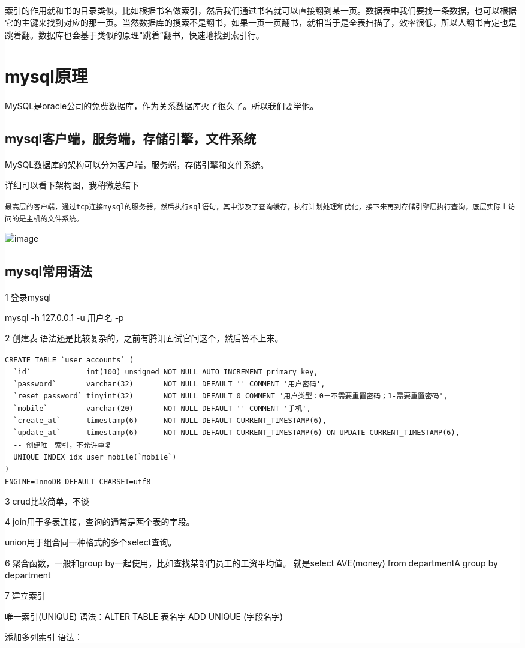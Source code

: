 索引的作用就和书的目录类似，比如根据书名做索引，然后我们通过书名就可以直接翻到某一页。数据表中我们要找一条数据，也可以根据它的主键来找到对应的那一页。当然数据库的搜索不是翻书，如果一页一页翻书，就相当于是全表扫描了，效率很低，所以人翻书肯定也是跳着翻。数据库也会基于类似的原理"跳着”翻书，快速地找到索引行。

# mysql原理

MySQL是oracle公司的免费数据库，作为关系数据库火了很久了。所以我们要学他。

## mysql客户端，服务端，存储引擎，文件系统

MySQL数据库的架构可以分为客户端，服务端，存储引擎和文件系统。

详细可以看下架构图，我稍微总结下

    最高层的客户端，通过tcp连接mysql的服务器，然后执行sql语句，其中涉及了查询缓存，执行计划处理和优化，接下来再到存储引擎层执行查询，底层实际上访问的是主机的文件系统。

![image](http://image20.it168.com/201611_670x502/2701/39b96aa41090f9bb.png)

## mysql常用语法

1 登录mysql

mysql -h 127.0.0.1 -u 用户名 -p

2 创建表
语法还是比较复杂的，之前有腾讯面试官问这个，然后答不上来。
    
    CREATE TABLE `user_accounts` (
      `id`             int(100) unsigned NOT NULL AUTO_INCREMENT primary key,
      `password`       varchar(32)       NOT NULL DEFAULT '' COMMENT '用户密码',
      `reset_password` tinyint(32)       NOT NULL DEFAULT 0 COMMENT '用户类型：0－不需要重置密码；1-需要重置密码',
      `mobile`         varchar(20)       NOT NULL DEFAULT '' COMMENT '手机',
      `create_at`      timestamp(6)      NOT NULL DEFAULT CURRENT_TIMESTAMP(6),
      `update_at`      timestamp(6)      NOT NULL DEFAULT CURRENT_TIMESTAMP(6) ON UPDATE CURRENT_TIMESTAMP(6),
      -- 创建唯一索引，不允许重复
      UNIQUE INDEX idx_user_mobile(`mobile`)
    )
    ENGINE=InnoDB DEFAULT CHARSET=utf8


3 crud比较简单，不谈

4 join用于多表连接，查询的通常是两个表的字段。

union用于组合同一种格式的多个select查询。

6 聚合函数，一般和group by一起使用，比如查找某部门员工的工资平均值。
就是select AVE(money) from departmentA group by department

7 建立索引


唯一索引(UNIQUE)
语法：ALTER TABLE 表名字 ADD UNIQUE (字段名字)

添加多列索引
语法：
